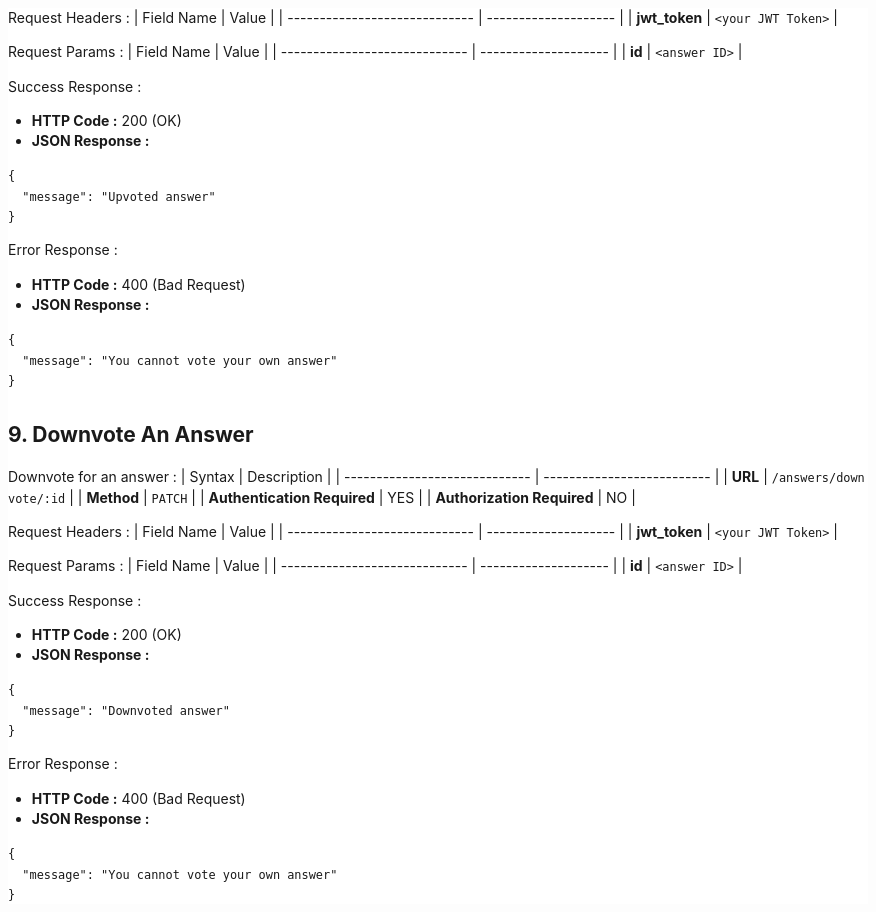 Request Headers :
| Field Name                    | Value                |
| ----------------------------- | -------------------- |
| **jwt_token**                 | `<your JWT Token>`   |

Request Params :
| Field Name                    | Value                |
| ----------------------------- | -------------------- |
| **id**                        | `<answer ID>`        |

Success Response :
  * **HTTP Code :** 200 (OK)
  * **JSON Response :**
  ```html
  {
    "message": "Upvoted answer"
  }
  ```
Error Response : 
  * **HTTP Code :** 400 (Bad Request)
  * **JSON Response :**
  ```html
  {
    "message": "You cannot vote your own answer"
  }
  ```

**9. Downvote An Answer**
----
Downvote for an answer :
| Syntax                        | Description                |
| ----------------------------- | -------------------------- |
| **URL**                       | `/answers/downvote/:id`    |
| **Method**                    | `PATCH`                    |
| **Authentication Required**   | YES                        |
| **Authorization Required**    | NO                         |

Request Headers :
| Field Name                    | Value                |
| ----------------------------- | -------------------- |
| **jwt_token**                 | `<your JWT Token>`   |

Request Params :
| Field Name                    | Value                |
| ----------------------------- | -------------------- |
| **id**                        | `<answer ID>`        |

Success Response :
  * **HTTP Code :** 200 (OK)
  * **JSON Response :**
  ```html
  {
    "message": "Downvoted answer"
  }
  ```
Error Response : 
  * **HTTP Code :** 400 (Bad Request)
  * **JSON Response :**
  ```html
  {
    "message": "You cannot vote your own answer"
  }
  ```